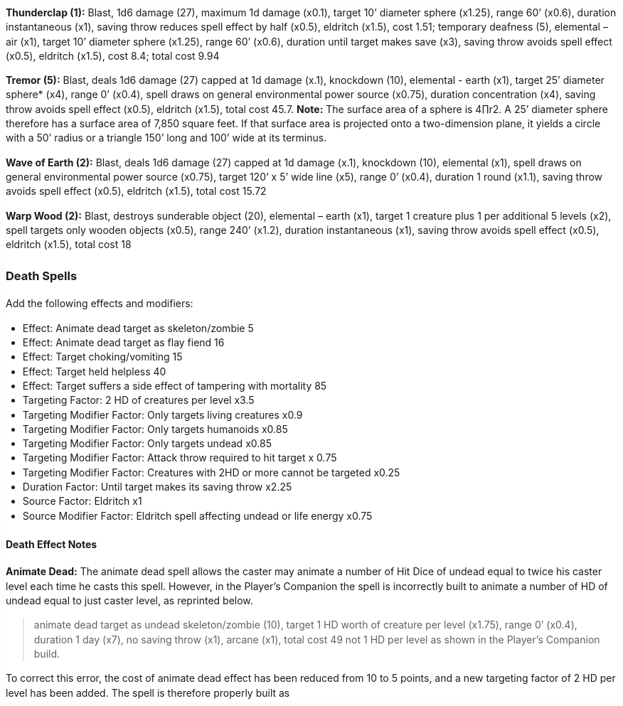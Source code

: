 **Thunderclap (1):** Blast, 1d6 damage (27), maximum 1d damage (x0.1), target 10’ diameter sphere (x1.25), range 60’ (x0.6), duration instantaneous (x1), saving throw reduces spell effect by half (x0.5), eldritch (x1.5), cost 1.51; temporary deafness (5), elemental – air (x1), target 10’ diameter sphere (x1.25), range 60’ (x0.6), duration until target makes save (x3), saving throw avoids spell effect (x0.5), eldritch (x1.5), cost 8.4; total cost 9.94

**Tremor (5):** Blast, deals 1d6 damage (27) capped at 1d damage (x.1), knockdown (10), elemental - earth (x1), target 25’ diameter sphere* (x4), range 0’ (x0.4), spell draws on general environmental power source (x0.75), duration concentration (x4), saving throw avoids spell effect (x0.5), eldritch (x1.5), total  cost 45.7. **Note:** The surface area of a sphere is 4∏r2. A 25’ diameter sphere therefore has a surface area of 7,850 square feet. If that surface area is projected onto a two-dimension plane, it yields a circle with a 50’ radius or a triangle 150’ long and 100’ wide at its terminus.

**Wave of Earth (2):** Blast, deals 1d6 damage (27) capped at 1d damage (x.1), knockdown (10), elemental (x1), spell draws on general environmental power source (x0.75), target 120’ x 5’ wide line (x5), range 0’ (x0.4), duration 1 round (x1.1), saving throw avoids spell effect (x0.5), eldritch (x1.5), total cost 15.72

**Warp Wood (2):** Blast, destroys sunderable object (20), elemental – earth (x1), target 1 creature plus 1 per additional 5 levels (x2), spell targets only wooden objects (x0.5), range 240’ (x1.2), duration instantaneous (x1), saving throw avoids spell effect (x0.5), eldritch (x1.5), total cost 18

### Death Spells

Add the following effects and modifiers:

*	Effect: Animate dead target as skeleton/zombie 5
*	Effect: Animate dead target as flay fiend 16
*	Effect: Target choking/vomiting 15
*	Effect: Target held helpless 40
*	Effect: Target suffers a side effect of tampering with mortality 85
*	Targeting Factor: 2 HD of creatures per level x3.5
*	Targeting Modifier Factor: Only targets living creatures x0.9
*	Targeting Modifier Factor: Only targets humanoids x0.85
*	Targeting Modifier Factor: Only targets undead x0.85
*	Targeting Modifier Factor: Attack throw required to hit target x 0.75
*	Targeting Modifier Factor: Creatures with 2HD or more cannot be targeted x0.25
*	Duration Factor: Until target makes its saving throw x2.25
*	Source Factor: Eldritch x1
*	Source Modifier Factor: Eldritch spell affecting undead or life energy x0.75

#### Death Effect Notes

**Animate Dead:** The animate dead spell allows the caster may animate a number of Hit Dice of undead equal to twice his caster level each time he casts this spell. However, in the Player’s Companion the spell is incorrectly built to animate a number of HD of undead equal to just caster level, as reprinted below.

> animate dead target as undead skeleton/zombie (10), target 1 HD worth of creature per level (x1.75), range 0’  (x0.4), duration 1 day (x7), no saving throw (x1), arcane (x1), total cost 49 not 1 HD per level as shown in the Player’s Companion build.  

To correct this error, the cost of animate dead effect has been reduced from 10 to 5 points, and a new targeting factor of 2 HD per level has been added. The spell is therefore properly built as
